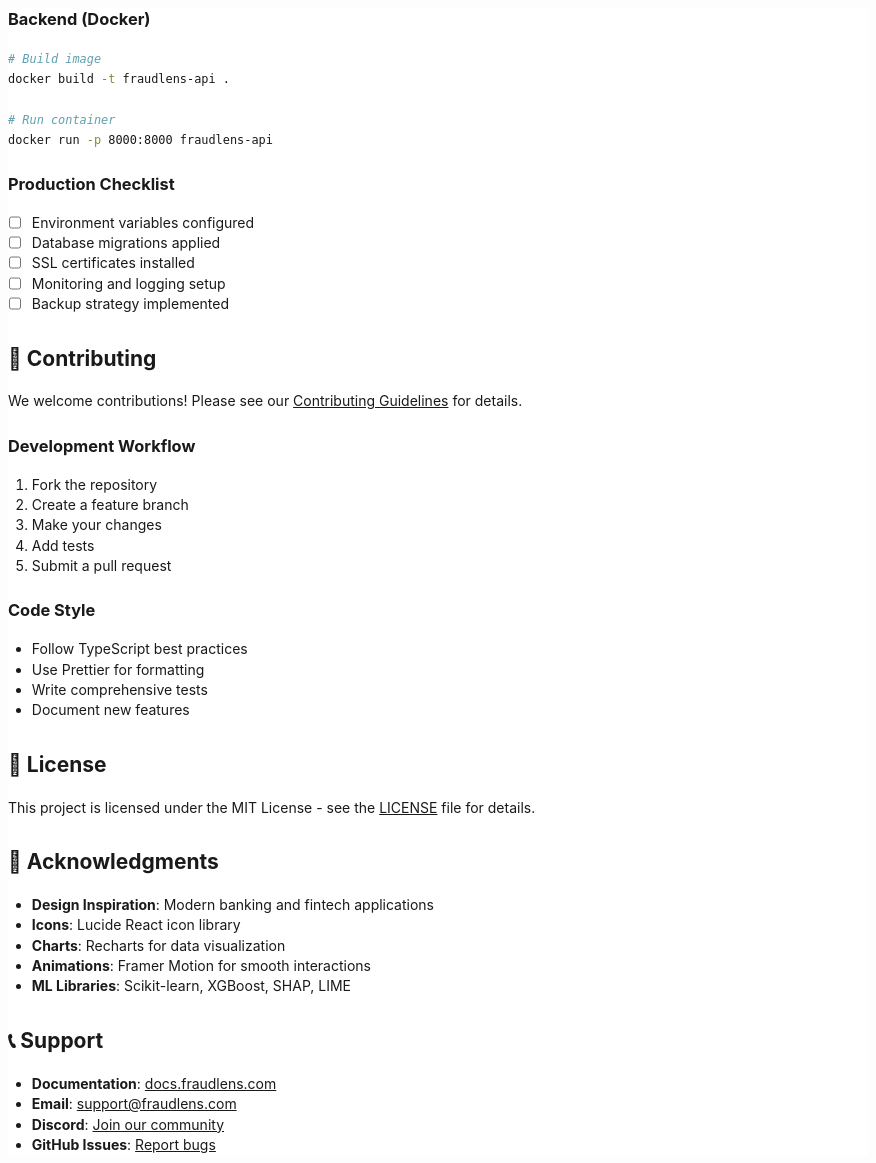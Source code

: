 ### Backend (Docker)
```bash
# Build image
docker build -t fraudlens-api .

# Run container
docker run -p 8000:8000 fraudlens-api
```

### Production Checklist
- [ ] Environment variables configured
- [ ] Database migrations applied
- [ ] SSL certificates installed
- [ ] Monitoring and logging setup
- [ ] Backup strategy implemented

## 🤝 Contributing

We welcome contributions! Please see our [Contributing Guidelines](CONTRIBUTING.md) for details.

### Development Workflow
1. Fork the repository
2. Create a feature branch
3. Make your changes
4. Add tests
5. Submit a pull request

### Code Style
- Follow TypeScript best practices
- Use Prettier for formatting
- Write comprehensive tests
- Document new features

## 📄 License

This project is licensed under the MIT License - see the [LICENSE](LICENSE) file for details.

## 🙏 Acknowledgments

- **Design Inspiration**: Modern banking and fintech applications
- **Icons**: Lucide React icon library
- **Charts**: Recharts for data visualization
- **Animations**: Framer Motion for smooth interactions
- **ML Libraries**: Scikit-learn, XGBoost, SHAP, LIME

## 📞 Support

- **Documentation**: [docs.fraudlens.com](https://docs.fraudlens.com)
- **Email**: support@fraudlens.com
- **Discord**: [Join our community](https://discord.gg/fraudlens)
- **GitHub Issues**: [Report bugs](https://github.com/your-username/fraudlens/issues)
